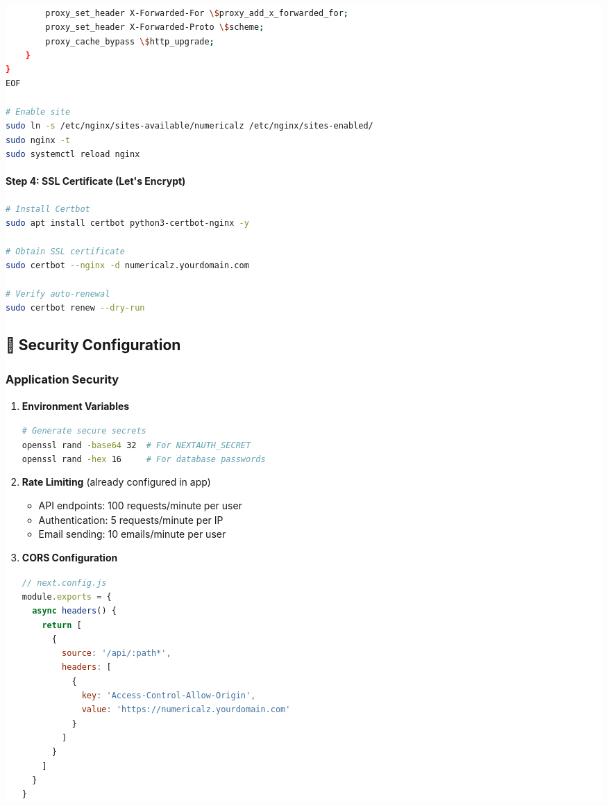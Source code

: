 ```bash
        proxy_set_header X-Forwarded-For \$proxy_add_x_forwarded_for;
        proxy_set_header X-Forwarded-Proto \$scheme;
        proxy_cache_bypass \$http_upgrade;
    }
}
EOF

# Enable site
sudo ln -s /etc/nginx/sites-available/numericalz /etc/nginx/sites-enabled/
sudo nginx -t
sudo systemctl reload nginx
```

#### Step 4: SSL Certificate (Let's Encrypt)

```bash
# Install Certbot
sudo apt install certbot python3-certbot-nginx -y

# Obtain SSL certificate
sudo certbot --nginx -d numericalz.yourdomain.com

# Verify auto-renewal
sudo certbot renew --dry-run
```

## 🔐 Security Configuration

### Application Security

1. **Environment Variables**
   ```bash
   # Generate secure secrets
   openssl rand -base64 32  # For NEXTAUTH_SECRET
   openssl rand -hex 16     # For database passwords
   ```

2. **Rate Limiting** (already configured in app)
   - API endpoints: 100 requests/minute per user
   - Authentication: 5 requests/minute per IP
   - Email sending: 10 emails/minute per user

3. **CORS Configuration**
   ```javascript
   // next.config.js
   module.exports = {
     async headers() {
       return [
         {
           source: '/api/:path*',
           headers: [
             {
               key: 'Access-Control-Allow-Origin',
               value: 'https://numericalz.yourdomain.com'
             }
           ]
         }
       ]
     }
   }
   ```
